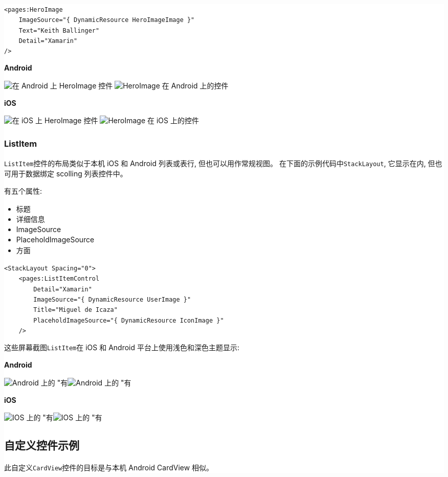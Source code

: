 ```xaml
<pages:HeroImage
    ImageSource="{ DynamicResource HeroImageImage }"
    Text="Keith Ballinger"
    Detail="Xamarin"
/>
```

**Android**

![](controls-images/heroimage-light-android.png "在 Android 上 HeroImage 控件") ![](controls-images/heroimage-dark-android.png "HeroImage 在 Android 上的控件")

**iOS**

![](controls-images/heroimage-light-ios.png "在 iOS 上 HeroImage 控件") ![](controls-images/heroimage-dark-ios.png "HeroImage 在 iOS 上的控件")


<a name="listitem" />

### <a name="listitem"></a>ListItem

`ListItem`控件的布局类似于本机 iOS 和 Android 列表或表行, 但也可以用作常规视图。 在下面的示例代码中`StackLayout`, 它显示在内, 但也可用于数据绑定 scolling 列表控件中。

有五个属性:

* 标题
* 详细信息
* ImageSource
* PlaceholdImageSource
* 方面

```xaml
<StackLayout Spacing="0">
    <pages:ListItemControl
        Detail="Xamarin"
        ImageSource="{ DynamicResource UserImage }"
        Title="Miguel de Icaza"
        PlaceholdImageSource="{ DynamicResource IconImage }"
    />
```

这些屏幕截图`ListItem`在 iOS 和 Android 平台上使用浅色和深色主题显示:

**Android**

![](controls-images/listitem-light-android.png "Android 上的 \"")有![](controls-images/listitem-dark-android.png "Android 上的 \"")有

**iOS**

![](controls-images/listitem-light-ios.png "IOS 上的 \"")有![](controls-images/listitem-dark-ios.png "IOS 上的 \"")有


## <a name="custom-control-example"></a>自定义控件示例

此自定义`CardView`控件的目标是与本机 Android CardView 相似。
